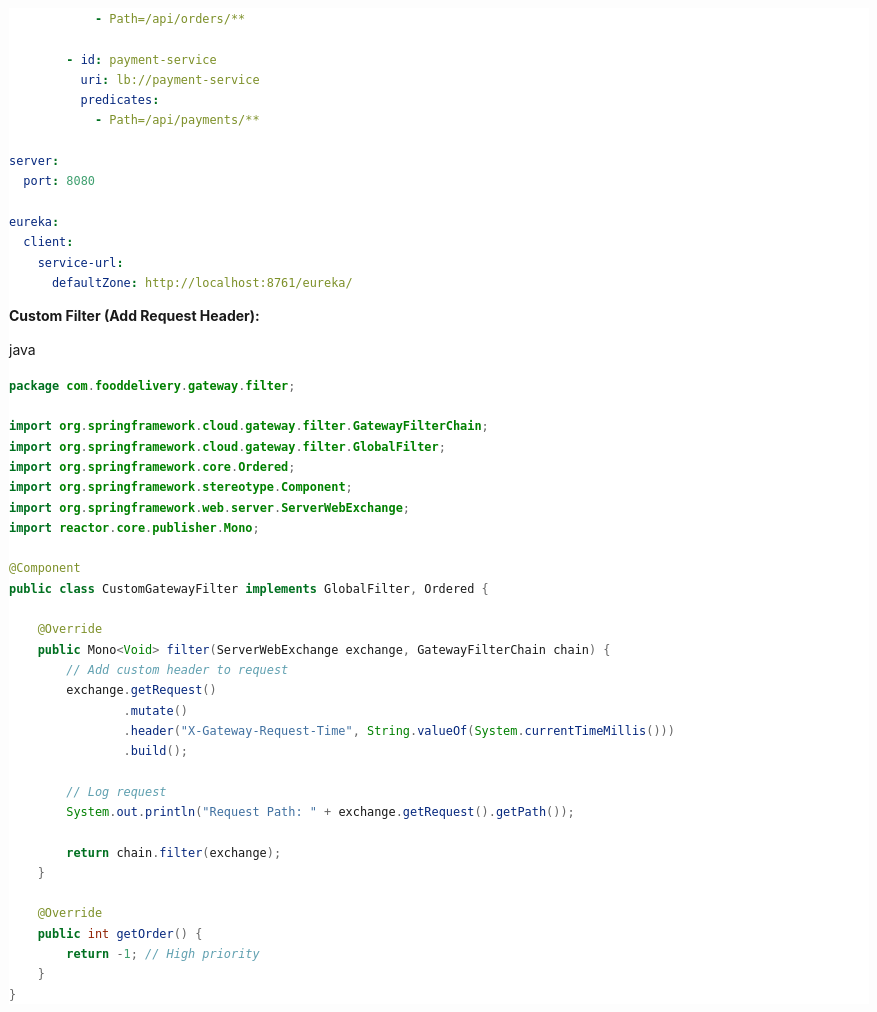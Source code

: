 ```yaml
            - Path=/api/orders/**
        
        - id: payment-service
          uri: lb://payment-service
          predicates:
            - Path=/api/payments/**

server:
  port: 8080

eureka:
  client:
    service-url:
      defaultZone: http://localhost:8761/eureka/
```

**Custom Filter (Add Request Header):**

java

```java
package com.fooddelivery.gateway.filter;

import org.springframework.cloud.gateway.filter.GatewayFilterChain;
import org.springframework.cloud.gateway.filter.GlobalFilter;
import org.springframework.core.Ordered;
import org.springframework.stereotype.Component;
import org.springframework.web.server.ServerWebExchange;
import reactor.core.publisher.Mono;

@Component
public class CustomGatewayFilter implements GlobalFilter, Ordered {
    
    @Override
    public Mono<Void> filter(ServerWebExchange exchange, GatewayFilterChain chain) {
        // Add custom header to request
        exchange.getRequest()
                .mutate()
                .header("X-Gateway-Request-Time", String.valueOf(System.currentTimeMillis()))
                .build();
        
        // Log request
        System.out.println("Request Path: " + exchange.getRequest().getPath());
        
        return chain.filter(exchange);
    }
    
    @Override
    public int getOrder() {
        return -1; // High priority
    }
}
```
